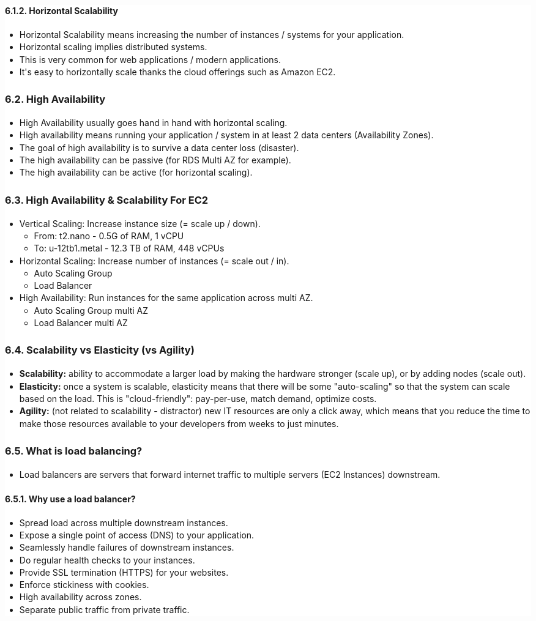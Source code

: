 #### 6.1.2. Horizontal Scalability

- Horizontal Scalability means increasing the number of instances / systems for your application.
- Horizontal scaling implies distributed systems.
- This is very common for web applications / modern applications.
- It's easy to horizontally scale thanks the cloud offerings such as Amazon EC2.

### 6.2. High Availability

- High Availability usually goes hand in hand with horizontal scaling.
- High availability means running your application / system in at least 2 data centers (Availability Zones).
- The goal of high availability is to survive a data center loss (disaster).
- The high availability can be passive (for RDS Multi AZ for example).
- The high availability can be active (for horizontal scaling).

### 6.3. High Availability & Scalability For EC2

- Vertical Scaling: Increase instance size (= scale up / down).
  - From: t2.nano - 0.5G of RAM, 1 vCPU
  - To: u-12tb1.metal - 12.3 TB of RAM, 448 vCPUs
- Horizontal Scaling: Increase number of instances (= scale out / in).
  - Auto Scaling Group
  - Load Balancer
- High Availability: Run instances for the same application across multi AZ.
  - Auto Scaling Group multi AZ
  - Load Balancer multi AZ

### 6.4. Scalability vs Elasticity (vs Agility)

- **Scalability:** ability to accommodate a larger load by making the hardware stronger (scale up), or by adding nodes (scale out).
- **Elasticity:** once a system is scalable, elasticity means that there will be some "auto-scaling" so that the system can scale based on the load. This is "cloud-friendly": pay-per-use, match demand, optimize costs.
- **Agility:** (not related to scalability - distractor) new IT resources are only a click away, which means that you reduce the time to make those resources available to your developers from weeks to just minutes.

### 6.5. What is load balancing?

- Load balancers are servers that forward internet traffic to multiple servers (EC2 Instances) downstream.

#### 6.5.1. Why use a load balancer?

- Spread load across multiple downstream instances.
- Expose a single point of access (DNS) to your application.
- Seamlessly handle failures of downstream instances.
- Do regular health checks to your instances.
- Provide SSL termination (HTTPS) for your websites.
- Enforce stickiness with cookies.
- High availability across zones.
- Separate public traffic from private traffic.
